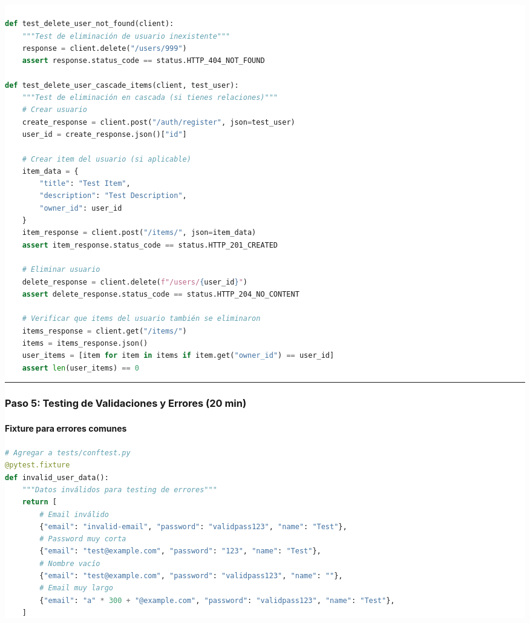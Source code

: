 ```python

def test_delete_user_not_found(client):
    """Test de eliminación de usuario inexistente"""
    response = client.delete("/users/999")
    assert response.status_code == status.HTTP_404_NOT_FOUND

def test_delete_user_cascade_items(client, test_user):
    """Test de eliminación en cascada (si tienes relaciones)"""
    # Crear usuario
    create_response = client.post("/auth/register", json=test_user)
    user_id = create_response.json()["id"]

    # Crear item del usuario (si aplicable)
    item_data = {
        "title": "Test Item",
        "description": "Test Description",
        "owner_id": user_id
    }
    item_response = client.post("/items/", json=item_data)
    assert item_response.status_code == status.HTTP_201_CREATED

    # Eliminar usuario
    delete_response = client.delete(f"/users/{user_id}")
    assert delete_response.status_code == status.HTTP_204_NO_CONTENT

    # Verificar que items del usuario también se eliminaron
    items_response = client.get("/items/")
    items = items_response.json()
    user_items = [item for item in items if item.get("owner_id") == user_id]
    assert len(user_items) == 0
```

---

### Paso 5: Testing de Validaciones y Errores (20 min)

#### Fixture para errores comunes

```python
# Agregar a tests/conftest.py
@pytest.fixture
def invalid_user_data():
    """Datos inválidos para testing de errores"""
    return [
        # Email inválido
        {"email": "invalid-email", "password": "validpass123", "name": "Test"},
        # Password muy corta
        {"email": "test@example.com", "password": "123", "name": "Test"},
        # Nombre vacío
        {"email": "test@example.com", "password": "validpass123", "name": ""},
        # Email muy largo
        {"email": "a" * 300 + "@example.com", "password": "validpass123", "name": "Test"},
    ]
```
